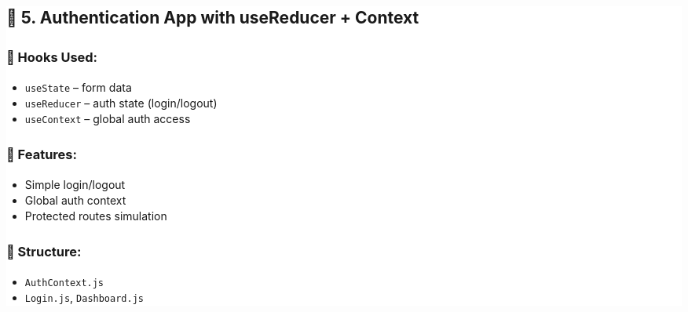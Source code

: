 
## 🔹 5. **Authentication App with useReducer + Context**

### 📌 Hooks Used:

* `useState` – form data
* `useReducer` – auth state (login/logout)
* `useContext` – global auth access

### 🧠 Features:

* Simple login/logout
* Global auth context
* Protected routes simulation

### 🧱 Structure:

* `AuthContext.js`
* `Login.js`, `Dashboard.js`
